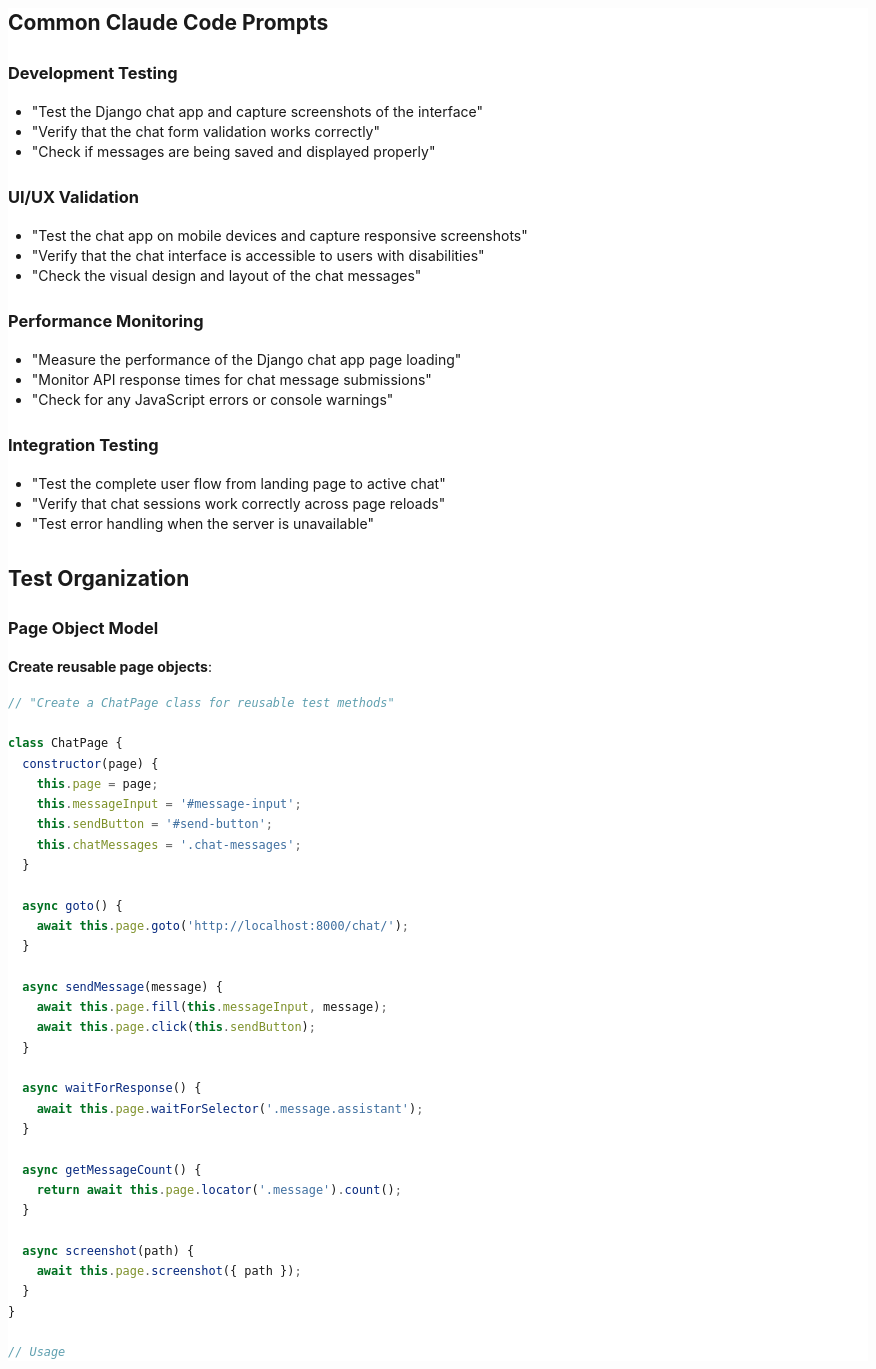 ## Common Claude Code Prompts

### Development Testing
- "Test the Django chat app and capture screenshots of the interface"
- "Verify that the chat form validation works correctly"
- "Check if messages are being saved and displayed properly"

### UI/UX Validation
- "Test the chat app on mobile devices and capture responsive screenshots"
- "Verify that the chat interface is accessible to users with disabilities"
- "Check the visual design and layout of the chat messages"

### Performance Monitoring
- "Measure the performance of the Django chat app page loading"
- "Monitor API response times for chat message submissions"
- "Check for any JavaScript errors or console warnings"

### Integration Testing
- "Test the complete user flow from landing page to active chat"
- "Verify that chat sessions work correctly across page reloads"
- "Test error handling when the server is unavailable"

## Test Organization

### Page Object Model

**Create reusable page objects**:
```javascript
// "Create a ChatPage class for reusable test methods"

class ChatPage {
  constructor(page) {
    this.page = page;
    this.messageInput = '#message-input';
    this.sendButton = '#send-button';
    this.chatMessages = '.chat-messages';
  }

  async goto() {
    await this.page.goto('http://localhost:8000/chat/');
  }

  async sendMessage(message) {
    await this.page.fill(this.messageInput, message);
    await this.page.click(this.sendButton);
  }

  async waitForResponse() {
    await this.page.waitForSelector('.message.assistant');
  }

  async getMessageCount() {
    return await this.page.locator('.message').count();
  }

  async screenshot(path) {
    await this.page.screenshot({ path });
  }
}

// Usage
```